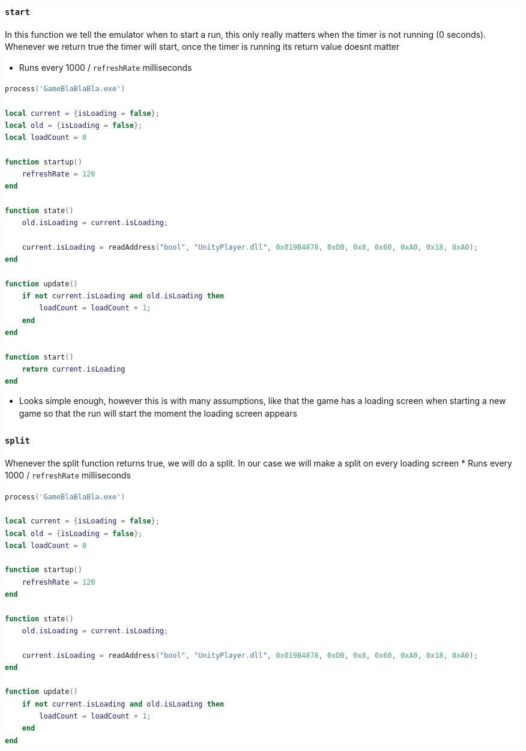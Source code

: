 ### `start`
In this function we tell the emulator when to start a run, this only really matters when the timer is not running (0 seconds). Whenever we return true the timer will start, once the timer is running its return value doesnt matter
* Runs every 1000 / `refreshRate` milliseconds
```lua
process('GameBlaBlaBla.exe')

local current = {isLoading = false};
local old = {isLoading = false};
local loadCount = 0

function startup()
    refreshRate = 120
end

function state()
    old.isLoading = current.isLoading;

    current.isLoading = readAddress("bool", "UnityPlayer.dll", 0x019B4878, 0xD0, 0x8, 0x60, 0xA0, 0x18, 0xA0);
end

function update()
    if not current.isLoading and old.isLoading then
        loadCount = loadCount + 1;
    end
end

function start()
    return current.isLoading
end
```
* Looks simple enough, however this is with many assumptions, like that the game has a loading screen when starting a new game so that the run will start the moment the loading screen appears

### `split`
Whenever the split function returns true, we will do a split. In our case we will make a split on every loading screen
    * Runs every 1000 / `refreshRate` milliseconds
```lua
process('GameBlaBlaBla.exe')

local current = {isLoading = false};
local old = {isLoading = false};
local loadCount = 0

function startup()
    refreshRate = 120
end

function state()
    old.isLoading = current.isLoading;

    current.isLoading = readAddress("bool", "UnityPlayer.dll", 0x019B4878, 0xD0, 0x8, 0x60, 0xA0, 0x18, 0xA0);
end

function update()
    if not current.isLoading and old.isLoading then
        loadCount = loadCount + 1;
    end
end
```